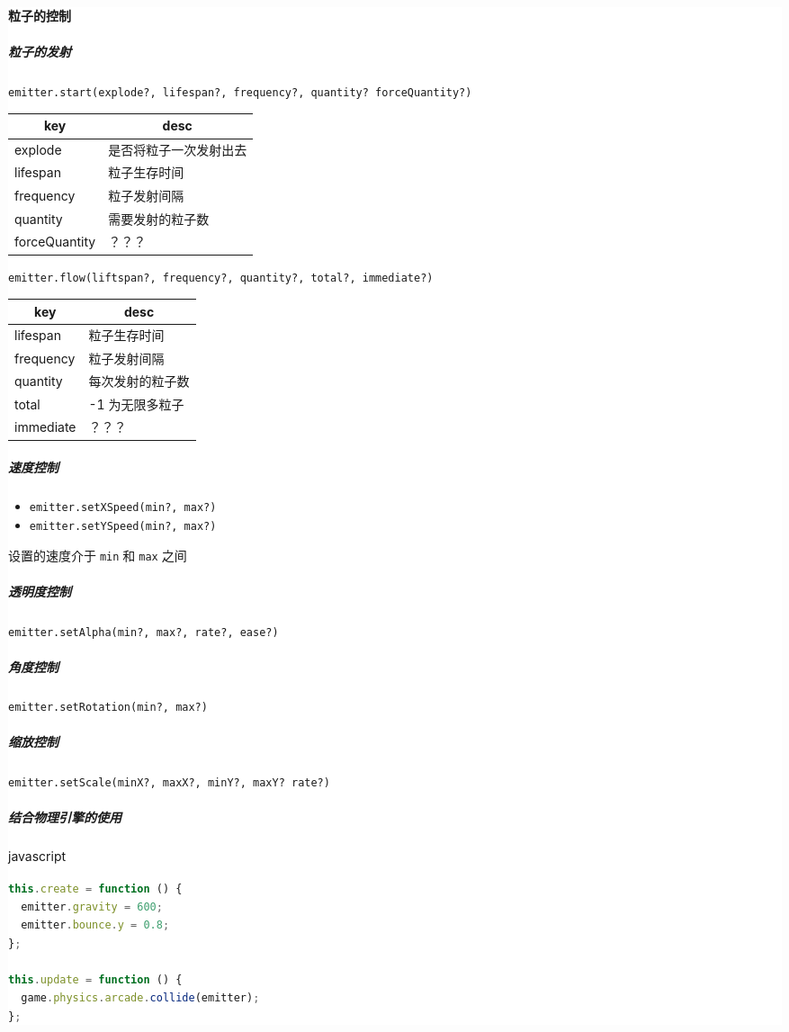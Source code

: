 #### 粒子的控制

##### 粒子的发射

`emitter.start(explode?, lifespan?, frequency?, quantity? forceQuantity?)`

| key | desc |
| --- | --- |
| explode | 是否将粒子一次发射出去 |
| lifespan | 粒子生存时间 |
| frequency | 粒子发射间隔 |
| quantity | 需要发射的粒子数 |
| forceQuantity | ？？？ |

`emitter.flow(liftspan?, frequency?, quantity?, total?, immediate?)`

| key | desc |
| --- | --- |
| lifespan | 粒子生存时间 |
| frequency | 粒子发射间隔 |
| quantity | 每次发射的粒子数 |
| total | -1 为无限多粒子 |
| immediate | ？？？ |

##### 速度控制

- `emitter.setXSpeed(min?, max?)`
- `emitter.setYSpeed(min?, max?)`

设置的速度介于 `min` 和 `max` 之间

##### 透明度控制

`emitter.setAlpha(min?, max?, rate?, ease?)`

##### 角度控制

`emitter.setRotation(min?, max?)`

##### 缩放控制

`emitter.setScale(minX?, maxX?, minY?, maxY? rate?)`

##### 结合物理引擎的使用

javascript

```javascript
this.create = function () {
  emitter.gravity = 600;
  emitter.bounce.y = 0.8;
};

this.update = function () {
  game.physics.arcade.collide(emitter);
};
```
